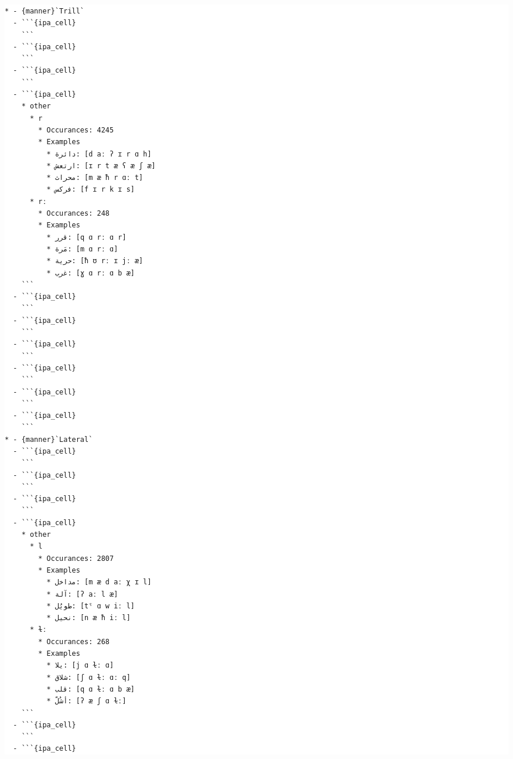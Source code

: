 ``````{list-table}
* - {manner}`Trill`
  - ```{ipa_cell}
    ```
  - ```{ipa_cell}
    ```
  - ```{ipa_cell}
    ```
  - ```{ipa_cell}
    * other
      * r
        * Occurances: 4245
        * Examples
          * دائرة: [d aː ʔ ɪ r ɑ h]
          * ارتعش: [ɪ r t æ ʕ æ ʃ æ]
          * محراث: [m æ ħ r ɑː t]
          * فركس: [f ɪ r k ɪ s]
      * rː
        * Occurances: 248
        * Examples
          * قرر: [q ɑ rː ɑ r]
          * مَرة: [m ɑ rː ɑ]
          * حرية: [ħ ʊ rː ɪ jː æ]
          * غرب: [ɣ ɑ rː ɑ b æ]
    ```
  - ```{ipa_cell}
    ```
  - ```{ipa_cell}
    ```
  - ```{ipa_cell}
    ```
  - ```{ipa_cell}
    ```
  - ```{ipa_cell}
    ```
  - ```{ipa_cell}
    ```
* - {manner}`Lateral`
  - ```{ipa_cell}
    ```
  - ```{ipa_cell}
    ```
  - ```{ipa_cell}
    ```
  - ```{ipa_cell}
    * other
      * l
        * Occurances: 2807
        * Examples
          * مداخل: [m æ d aː χ ɪ l]
          * آلة: [ʔ aː l æ]
          * طويُل: [tˤ ɑ w iː l]
          * نحيل: [n æ ħ iː l]
      * ɫː
        * Occurances: 268
        * Examples
          * يلا: [j ɑ ɫː ɑ]
          * شلاق: [ʃ ɑ ɫː ɑː q]
          * قلب: [q ɑ ɫː ɑ b æ]
          * أشُلّ: [ʔ æ ʃ ɑ ɫː]
    ```
  - ```{ipa_cell}
    ```
  - ```{ipa_cell}
``````
